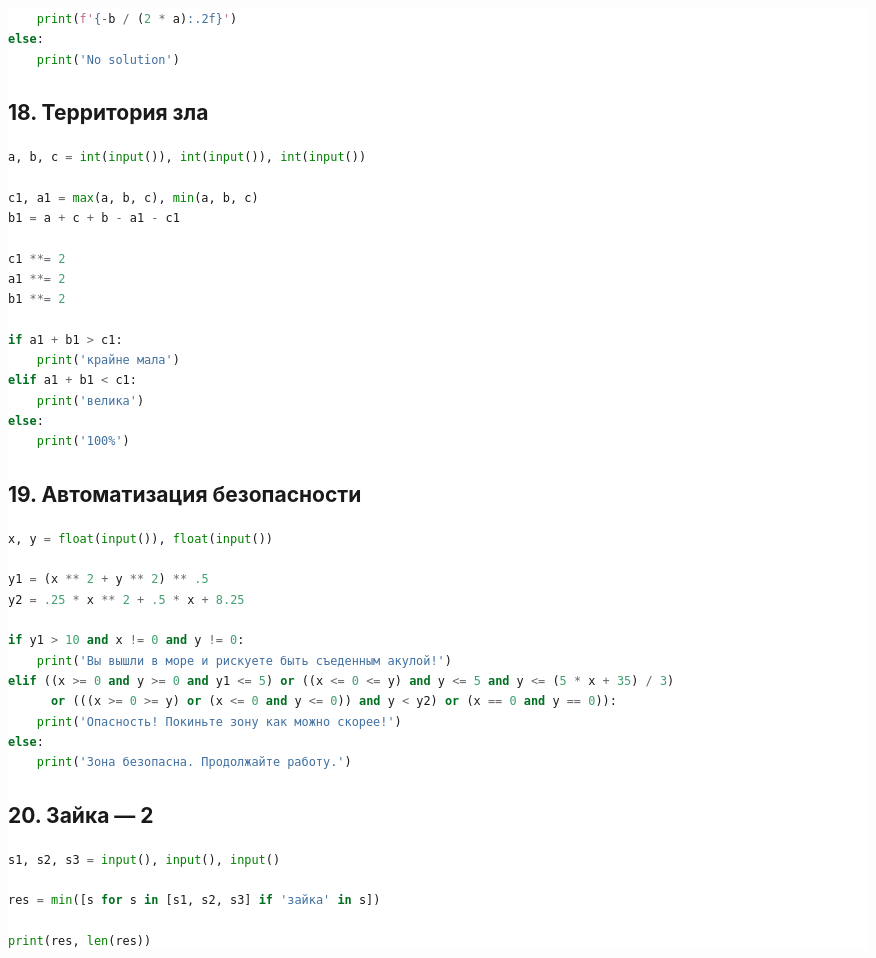 ```python
    print(f'{-b / (2 * a):.2f}')
else:
    print('No solution')
```
## 18. Территория зла
```python
a, b, c = int(input()), int(input()), int(input())

c1, a1 = max(a, b, c), min(a, b, c)
b1 = a + c + b - a1 - c1

c1 **= 2
a1 **= 2
b1 **= 2

if a1 + b1 > c1:
    print('крайне мала')
elif a1 + b1 < c1:
    print('велика')
else:
    print('100%')
```
## 19. Автоматизация безопасности
```python
x, y = float(input()), float(input())

y1 = (x ** 2 + y ** 2) ** .5
y2 = .25 * x ** 2 + .5 * x + 8.25

if y1 > 10 and x != 0 and y != 0:
    print('Вы вышли в море и рискуете быть съеденным акулой!')
elif ((x >= 0 and y >= 0 and y1 <= 5) or ((x <= 0 <= y) and y <= 5 and y <= (5 * x + 35) / 3)
      or (((x >= 0 >= y) or (x <= 0 and y <= 0)) and y < y2) or (x == 0 and y == 0)):
    print('Опасность! Покиньте зону как можно скорее!')
else:
    print('Зона безопасна. Продолжайте работу.')
```
## 20. Зайка — 2
```python
s1, s2, s3 = input(), input(), input()

res = min([s for s in [s1, s2, s3] if 'зайка' in s])

print(res, len(res))
```

